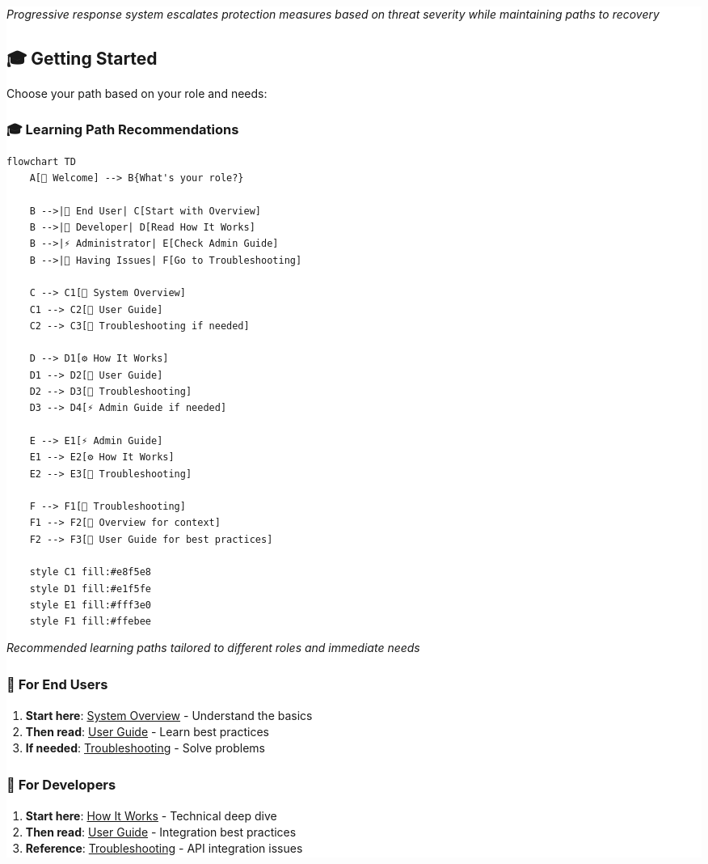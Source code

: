 _Progressive response system escalates protection measures based on threat severity while maintaining paths to recovery_

## 🎓 Getting Started

Choose your path based on your role and needs:

### 🎓 Learning Path Recommendations

```mermaid
flowchart TD
    A[👋 Welcome] --> B{What's your role?}

    B -->|👤 End User| C[Start with Overview]
    B -->|🔧 Developer| D[Read How It Works]
    B -->|⚡ Administrator| E[Check Admin Guide]
    B -->|🚨 Having Issues| F[Go to Troubleshooting]

    C --> C1[📖 System Overview]
    C1 --> C2[👤 User Guide]
    C2 --> C3[🔧 Troubleshooting if needed]

    D --> D1[⚙️ How It Works]
    D1 --> D2[👤 User Guide]
    D2 --> D3[🔧 Troubleshooting]
    D3 --> D4[⚡ Admin Guide if needed]

    E --> E1[⚡ Admin Guide]
    E1 --> E2[⚙️ How It Works]
    E2 --> E3[🔧 Troubleshooting]

    F --> F1[🔧 Troubleshooting]
    F1 --> F2[📖 Overview for context]
    F2 --> F3[👤 User Guide for best practices]

    style C1 fill:#e8f5e8
    style D1 fill:#e1f5fe
    style E1 fill:#fff3e0
    style F1 fill:#ffebee
```

_Recommended learning paths tailored to different roles and immediate needs_

### 👤 **For End Users**

1. **Start here**: [System Overview](overview/) - Understand the basics
2. **Then read**: [User Guide](user-guide/) - Learn best practices
3. **If needed**: [Troubleshooting](troubleshooting/) - Solve problems

### 🔧 **For Developers**

1. **Start here**: [How It Works](how-it-works/) - Technical deep dive
2. **Then read**: [User Guide](user-guide/) - Integration best practices
3. **Reference**: [Troubleshooting](troubleshooting/) - API integration issues
